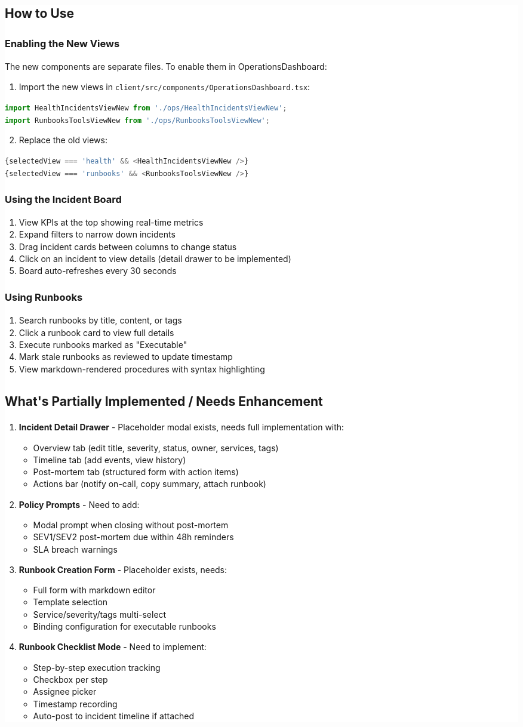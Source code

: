## How to Use

### Enabling the New Views
The new components are separate files. To enable them in OperationsDashboard:

1. Import the new views in `client/src/components/OperationsDashboard.tsx`:
```typescript
import HealthIncidentsViewNew from './ops/HealthIncidentsViewNew';
import RunbooksToolsViewNew from './ops/RunbooksToolsViewNew';
```

2. Replace the old views:
```typescript
{selectedView === 'health' && <HealthIncidentsViewNew />}
{selectedView === 'runbooks' && <RunbooksToolsViewNew />}
```

### Using the Incident Board
1. View KPIs at the top showing real-time metrics
2. Expand filters to narrow down incidents
3. Drag incident cards between columns to change status
4. Click on an incident to view details (detail drawer to be implemented)
5. Board auto-refreshes every 30 seconds

### Using Runbooks
1. Search runbooks by title, content, or tags
2. Click a runbook card to view full details
3. Execute runbooks marked as "Executable"
4. Mark stale runbooks as reviewed to update timestamp
5. View markdown-rendered procedures with syntax highlighting

## What's Partially Implemented / Needs Enhancement

1. **Incident Detail Drawer** - Placeholder modal exists, needs full implementation with:
   - Overview tab (edit title, severity, status, owner, services, tags)
   - Timeline tab (add events, view history)
   - Post-mortem tab (structured form with action items)
   - Actions bar (notify on-call, copy summary, attach runbook)

2. **Policy Prompts** - Need to add:
   - Modal prompt when closing without post-mortem
   - SEV1/SEV2 post-mortem due within 48h reminders
   - SLA breach warnings

3. **Runbook Creation Form** - Placeholder exists, needs:
   - Full form with markdown editor
   - Template selection
   - Service/severity/tags multi-select
   - Binding configuration for executable runbooks

4. **Runbook Checklist Mode** - Need to implement:
   - Step-by-step execution tracking
   - Checkbox per step
   - Assignee picker
   - Timestamp recording
   - Auto-post to incident timeline if attached
